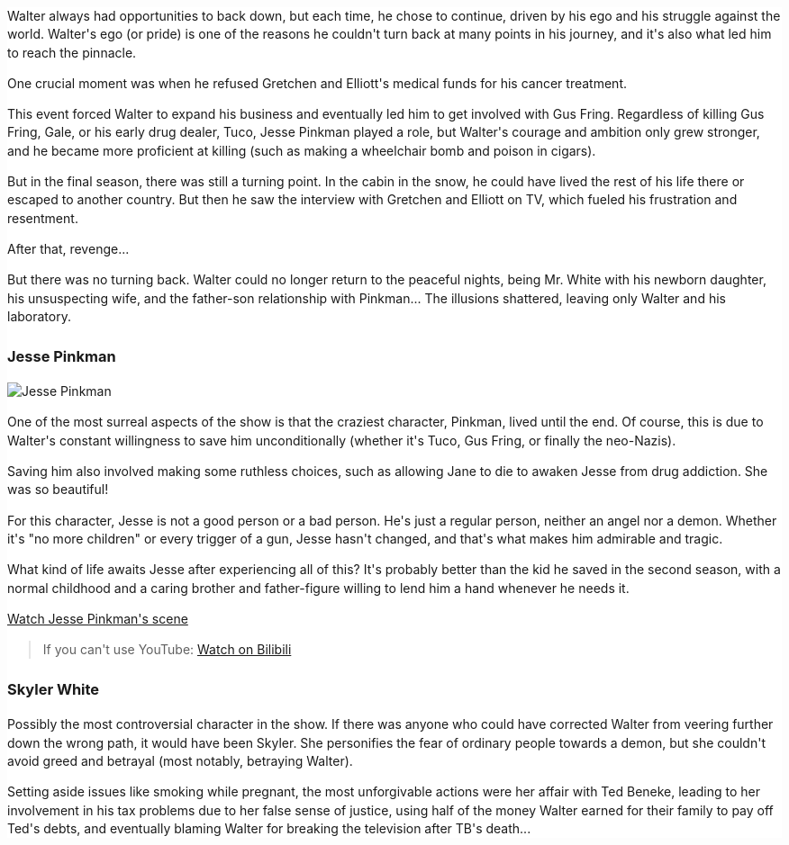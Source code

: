 Walter always had opportunities to back down, but each time, he chose to continue, driven by his ego and his struggle against the world. Walter's ego (or pride) is one of the reasons he couldn't turn back at many points in his journey, and it's also what led him to reach the pinnacle.

One crucial moment was when he refused Gretchen and Elliott's medical funds for his cancer treatment.

This event forced Walter to expand his business and eventually led him to get involved with Gus Fring. Regardless of killing Gus Fring, Gale, or his early drug dealer, Tuco, Jesse Pinkman played a role, but Walter's courage and ambition only grew stronger, and he became more proficient at killing (such as making a wheelchair bomb and poison in cigars).

But in the final season, there was still a turning point. In the cabin in the snow, he could have lived the rest of his life there or escaped to another country. But then he saw the interview with Gretchen and Elliott on TV, which fueled his frustration and resentment.

After that, revenge...

But there was no turning back. Walter could no longer return to the peaceful nights, being Mr. White with his newborn daughter, his unsuspecting wife, and the father-son relationship with Pinkman... The illusions shattered, leaving only Walter and his laboratory.

### Jesse Pinkman

![Jesse Pinkman](https://raw.githubusercontent.com/FlynnCao/blog-images/main/img/20230715212607.png)

One of the most surreal aspects of the show is that the craziest character, Pinkman, lived until the end. Of course, this is due to Walter's constant willingness to save him unconditionally (whether it's Tuco, Gus Fring, or finally the neo-Nazis).

Saving him also involved making some ruthless choices, such as allowing Jane to die to awaken Jesse from drug addiction. She was so beautiful!

For this character, Jesse is not a good person or a bad person. He's just a regular person, neither an angel nor a demon. Whether it's "no more children" or every trigger of a gun, Jesse hasn't changed, and that's what makes him admirable and tragic.

What kind of life awaits Jesse after experiencing all of this? It's probably better than the kid he saved in the second season, with a normal childhood and a caring brother and father-figure willing to lend him a hand whenever he needs it.

[Watch Jesse Pinkman's scene](https://www.youtube.com/shorts/Zkp8qCV-F6s/)

> If you can't use YouTube: [Watch on Bilibili](https://www.bilibili.com/video/BV1LS4y147Wz/)

### Skyler White

Possibly the most controversial character in the show. If there was anyone who could have corrected Walter from veering further down the wrong path, it would have been Skyler. She personifies the fear of ordinary people towards a demon, but she couldn't avoid greed and betrayal (most notably, betraying Walter).

Setting aside issues like smoking while pregnant, the most unforgivable actions were her affair with Ted Beneke, leading to her involvement in his tax problems due to her false sense of justice, using half of the money Walter earned for their family to pay off Ted's debts, and eventually blaming Walter for breaking the television after TB's death...
